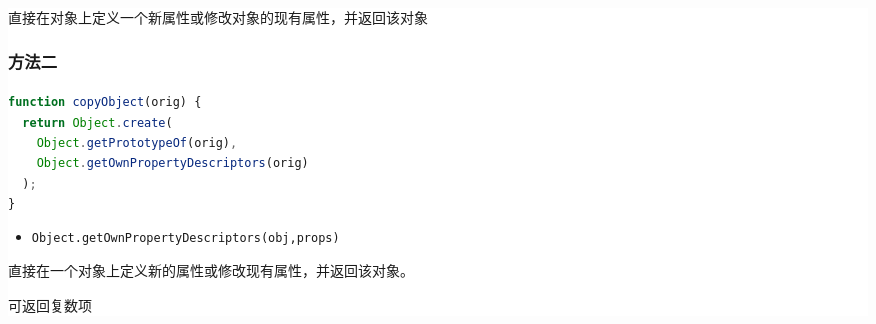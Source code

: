 直接在对象上定义一个新属性或修改对象的现有属性，并返回该对象

### 方法二

```javascript
function copyObject(orig) {
  return Object.create(
    Object.getPrototypeOf(orig),
    Object.getOwnPropertyDescriptors(orig)
  );
}
```

+ `Object.getOwnPropertyDescriptors(obj,props)`

直接在一个对象上定义新的属性或修改现有属性，并返回该对象。

可返回复数项







































